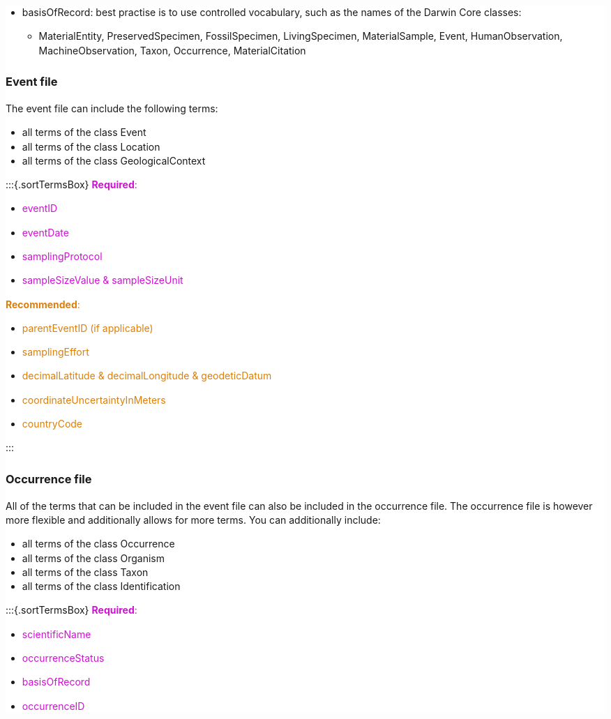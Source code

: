 -   basisOfRecord: best practise is to use controlled vocabulary, such as the names of the Darwin Core classes:

    -   MaterialEntity, PreservedSpecimen, FossilSpecimen, LivingSpecimen, MaterialSample, Event, HumanObservation, MachineObservation, Taxon, Occurrence, MaterialCitation

### Event file

The event file can include the following terms:

-   all terms of the class Event
-   all terms of the class Location
-   all terms of the class GeologicalContext

:::{.sortTermsBox}
<span style="color: #d111d4ff;">**Required**:</span>

- <span style="color: #d111d4ff;">eventID</span>

- <span style="color: #d111d4ff;">eventDate</span>

- <span style="color: #d111d4ff;">samplingProtocol</span>

- <span style="color: #d111d4ff;">sampleSizeValue & sampleSizeUnit</span> 


<span style="color: #dd7f08ff;">**Recommended**:</span>

- <span style="color: #dd7f08ff;">parentEventID (if applicable)</span>

- <span style="color: #dd7f08ff;">samplingEffort</span>

- <span style="color: #dd7f08ff;">decimalLatitude & decimalLongitude & geodeticDatum</span>

- <span style="color: #dd7f08ff;">coordinateUncertaintyInMeters</span>

- <span style="color: #dd7f08ff;">countryCode</span>

:::

### Occurrence file

All of the terms that can be included in the event file can also be included in the occurrence file. The occurrence file is however more flexible and additionally allows for more terms. You can additionally include:

- all terms of the class Occurrence
- all terms of the class Organism
- all terms of the class Taxon
- all terms of the class Identification

:::{.sortTermsBox}
<span style="color: #d111d4ff;">**Required**:</span>

- <span style="color: #d111d4ff;">scientificName</span>

- <span style="color: #d111d4ff;">occurrenceStatus</span>

- <span style="color: #d111d4ff;">basisOfRecord</span>

- <span style="color: #d111d4ff;">occurrenceID</span>
